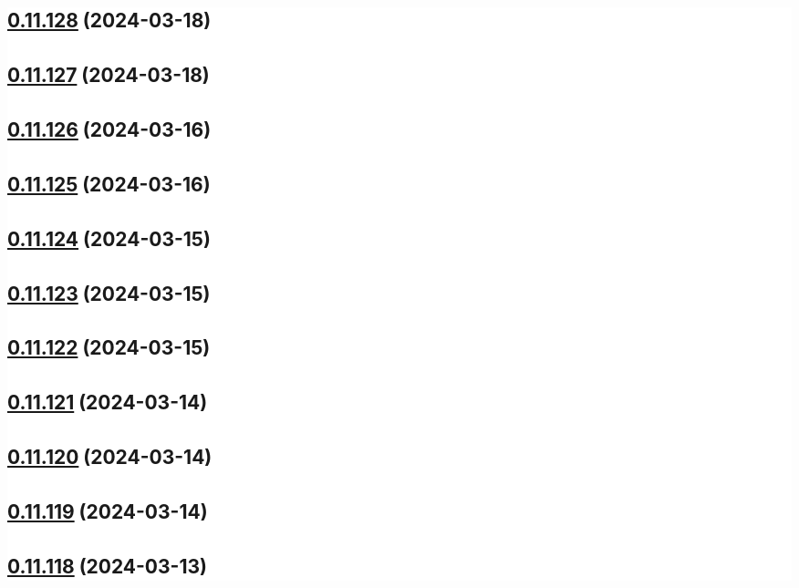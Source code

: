

## [0.11.128](https://github.com/sonarwatch/portfolio/compare/core-0.11.127...core-0.11.128) (2024-03-18)



## [0.11.127](https://github.com/sonarwatch/portfolio/compare/core-0.11.126...core-0.11.127) (2024-03-18)



## [0.11.126](https://github.com/sonarwatch/portfolio/compare/core-0.11.125...core-0.11.126) (2024-03-16)



## [0.11.125](https://github.com/sonarwatch/portfolio/compare/core-0.11.124...core-0.11.125) (2024-03-16)



## [0.11.124](https://github.com/sonarwatch/portfolio/compare/core-0.11.123...core-0.11.124) (2024-03-15)



## [0.11.123](https://github.com/sonarwatch/portfolio/compare/core-0.11.122...core-0.11.123) (2024-03-15)



## [0.11.122](https://github.com/sonarwatch/portfolio/compare/core-0.11.121...core-0.11.122) (2024-03-15)



## [0.11.121](https://github.com/sonarwatch/portfolio/compare/core-0.11.120...core-0.11.121) (2024-03-14)



## [0.11.120](https://github.com/sonarwatch/portfolio/compare/core-0.11.119...core-0.11.120) (2024-03-14)



## [0.11.119](https://github.com/sonarwatch/portfolio/compare/core-0.11.118...core-0.11.119) (2024-03-14)



## [0.11.118](https://github.com/sonarwatch/portfolio/compare/core-0.11.117...core-0.11.118) (2024-03-13)
